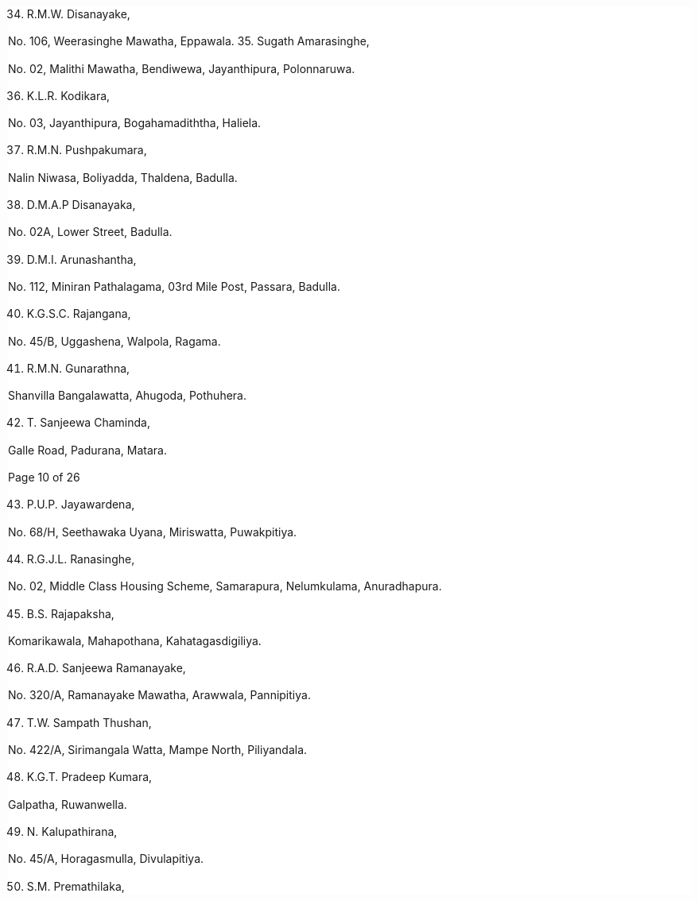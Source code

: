 34. R.M.W. Disanayake,

No. 106, Weerasinghe Mawatha, Eppawala. 35. Sugath Amarasinghe,

No. 02, Malithi Mawatha, Bendiwewa, Jayanthipura, Polonnaruwa.

36. K.L.R. Kodikara,

No. 03, Jayanthipura, Bogahamadiththa, Haliela.

37. R.M.N. Pushpakumara,

Nalin Niwasa, Boliyadda, Thaldena, Badulla.

38. D.M.A.P Disanayaka,

No. 02A, Lower Street, Badulla.

39. D.M.I. Arunashantha,

No. 112, Miniran Pathalagama, 03rd Mile Post, Passara, Badulla.

40. K.G.S.C. Rajangana,

No. 45/B, Uggashena, Walpola, Ragama.

41. R.M.N. Gunarathna,

Shanvilla Bangalawatta, Ahugoda, Pothuhera.

42. T. Sanjeewa Chaminda,

Galle Road, Padurana, Matara.

Page 10 of 26

43. P.U.P. Jayawardena,

No. 68/H, Seethawaka Uyana, Miriswatta, Puwakpitiya.

44. R.G.J.L. Ranasinghe,

No. 02, Middle Class Housing Scheme, Samarapura, Nelumkulama, Anuradhapura.

45. B.S. Rajapaksha,

Komarikawala, Mahapothana, Kahatagasdigiliya.

46. R.A.D. Sanjeewa Ramanayake,

No. 320/A, Ramanayake Mawatha, Arawwala, Pannipitiya.

47. T.W. Sampath Thushan,

No. 422/A, Sirimangala Watta, Mampe North, Piliyandala.

48. K.G.T. Pradeep Kumara,

Galpatha, Ruwanwella.

49. N. Kalupathirana,

No. 45/A, Horagasmulla, Divulapitiya.

50. S.M. Premathilaka,
